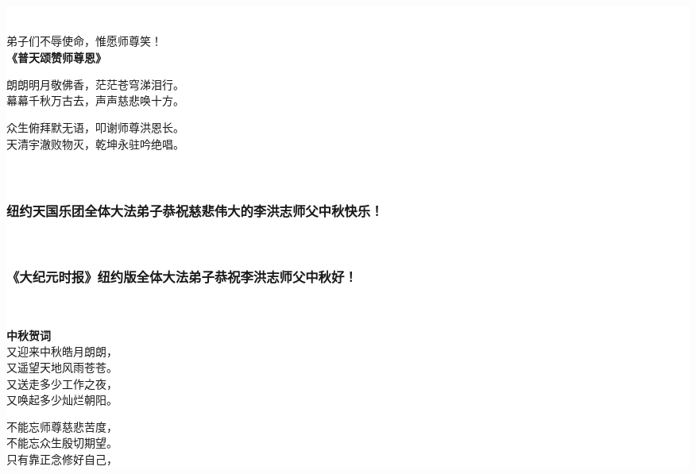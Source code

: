   <img alt="" class="size-large wp-image-11518874 aligncenter" src="http://i.epochtimes.com/assets/uploads/2019/09/2019-9-12-1909110215305163-600x400.jpg"/>
 </ok>
</p>
<p>
 弟子们不辱使命，惟愿师尊笑！
 <br/>
 <strong>
  《普天颂赞师尊恩》
 </strong>
</p>
<p>
 朗朗明月敬佛香，茫茫苍穹涕泪行。
 <br/>
 幕幕千秋万古去，声声慈悲唤十方。
</p>
<p>
 众生俯拜默无语，叩谢师尊洪恩长。
 <br/>
 天清宇澈败物灭，乾坤永驻吟绝唱。
</p>
<h4>
 <ok href="http://i.epochtimes.com/assets/uploads/2019/09/2019-9-13-1909081035197231.jpg">
  <img alt="" class="size-large wp-image-11518915 aligncenter" src="http://i.epochtimes.com/assets/uploads/2019/09/2019-9-13-1909081035197231-600x400.jpg"/>
 </ok>
</h4>
<h3>
 纽约天国乐团全体大法弟子恭祝慈悲伟大的李洪志师父中秋快乐！
</h3>
<p>
 <ok href="http://i.epochtimes.com/assets/uploads/2019/09/2019-9-12-1909120906405832.jpg">
  <img alt="" class="size-large wp-image-11518919 aligncenter" src="http://i.epochtimes.com/assets/uploads/2019/09/2019-9-12-1909120906405832-600x450.jpg"/>
 </ok>
</p>
<h3>
 《大纪元时报》纽约版全体大法弟子恭祝李洪志师父中秋好！
</h3>
<p>
 <ok href="http://i.epochtimes.com/assets/uploads/2019/09/2019-9-13-1909080209009605.jpg">
  <img alt="" class="size-large wp-image-11518913 aligncenter" src="http://i.epochtimes.com/assets/uploads/2019/09/2019-9-13-1909080209009605-600x400.jpg"/>
 </ok>
</p>
<p>
 <strong>
  中秋贺词
 </strong>
 <br/>
 又迎来中秋皓月朗朗，
 <br/>
 又遥望天地风雨苍苍。
 <br/>
 又送走多少工作之夜，
 <br/>
 又唤起多少灿烂朝阳。
</p>
<p>
 不能忘师尊慈悲苦度，
 <br/>
 不能忘众生殷切期望。
 <br/>
 只有靠正念修好自己，
 <br/>